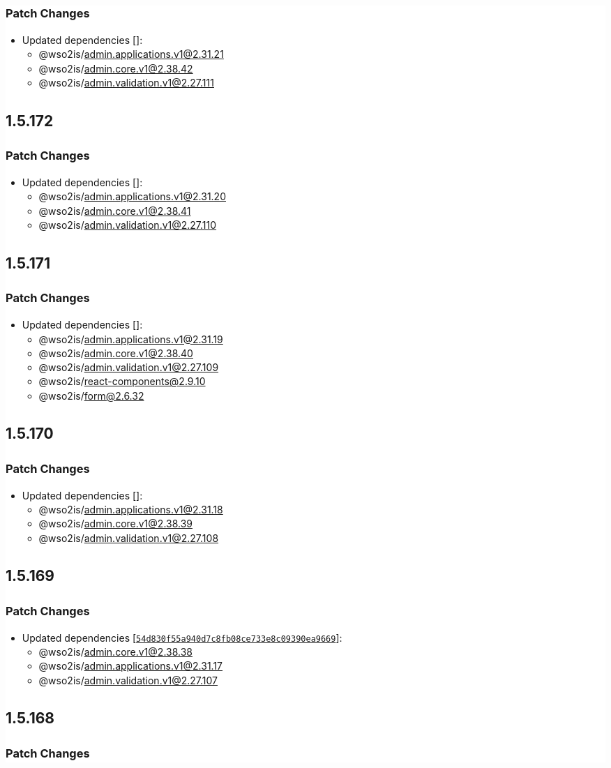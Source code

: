 ### Patch Changes

- Updated dependencies []:
  - @wso2is/admin.applications.v1@2.31.21
  - @wso2is/admin.core.v1@2.38.42
  - @wso2is/admin.validation.v1@2.27.111

## 1.5.172

### Patch Changes

- Updated dependencies []:
  - @wso2is/admin.applications.v1@2.31.20
  - @wso2is/admin.core.v1@2.38.41
  - @wso2is/admin.validation.v1@2.27.110

## 1.5.171

### Patch Changes

- Updated dependencies []:
  - @wso2is/admin.applications.v1@2.31.19
  - @wso2is/admin.core.v1@2.38.40
  - @wso2is/admin.validation.v1@2.27.109
  - @wso2is/react-components@2.9.10
  - @wso2is/form@2.6.32

## 1.5.170

### Patch Changes

- Updated dependencies []:
  - @wso2is/admin.applications.v1@2.31.18
  - @wso2is/admin.core.v1@2.38.39
  - @wso2is/admin.validation.v1@2.27.108

## 1.5.169

### Patch Changes

- Updated dependencies [[`54d830f55a940d7c8fb08ce733e8c09390ea9669`](https://github.com/wso2/identity-apps/commit/54d830f55a940d7c8fb08ce733e8c09390ea9669)]:
  - @wso2is/admin.core.v1@2.38.38
  - @wso2is/admin.applications.v1@2.31.17
  - @wso2is/admin.validation.v1@2.27.107

## 1.5.168

### Patch Changes
